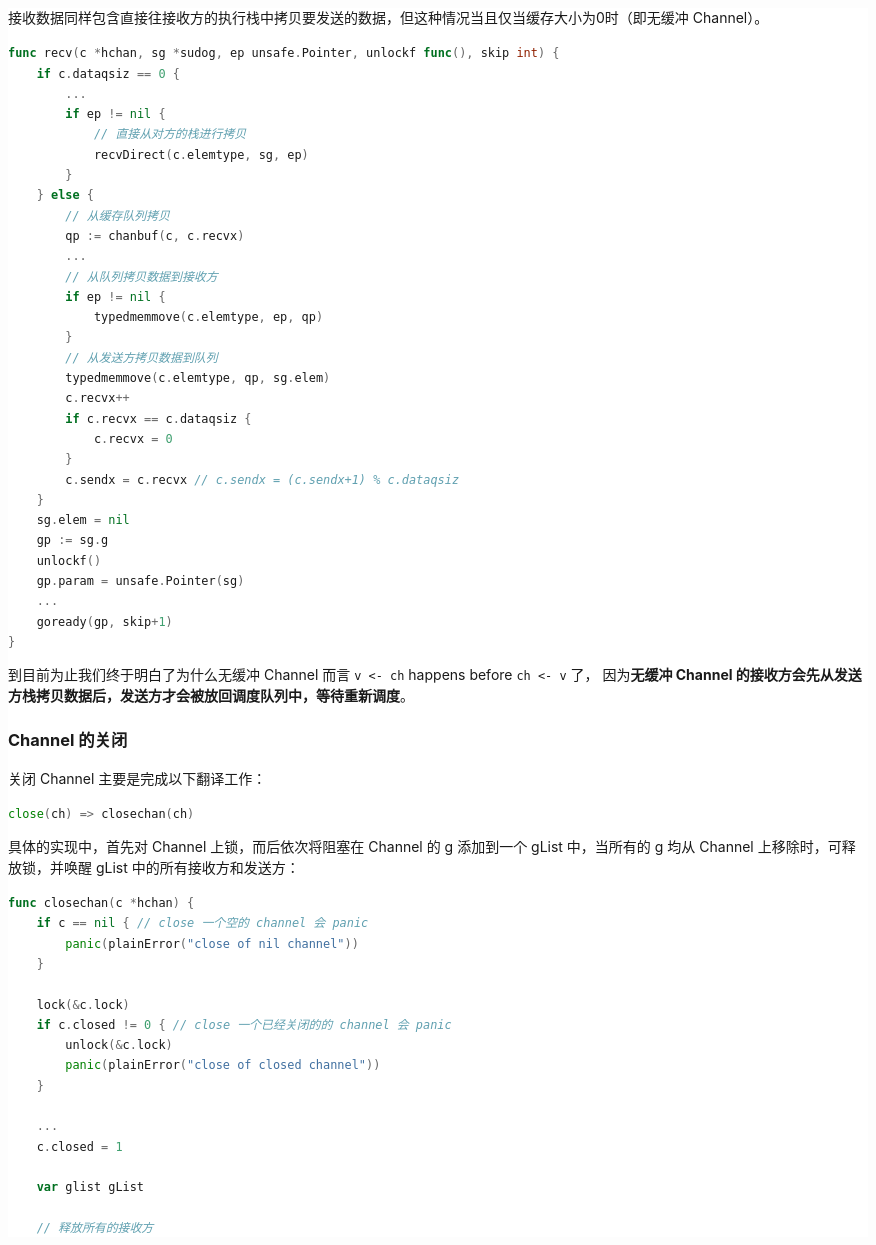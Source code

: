 接收数据同样包含直接往接收方的执行栈中拷贝要发送的数据，但这种情况当且仅当缓存大小为0时（即无缓冲 Channel）。

```go
func recv(c *hchan, sg *sudog, ep unsafe.Pointer, unlockf func(), skip int) {
	if c.dataqsiz == 0 {
		...
		if ep != nil {
			// 直接从对方的栈进行拷贝
			recvDirect(c.elemtype, sg, ep)
		}
	} else {
		// 从缓存队列拷贝
		qp := chanbuf(c, c.recvx)
		...
		// 从队列拷贝数据到接收方
		if ep != nil {
			typedmemmove(c.elemtype, ep, qp)
		}
		// 从发送方拷贝数据到队列
		typedmemmove(c.elemtype, qp, sg.elem)
		c.recvx++
		if c.recvx == c.dataqsiz {
			c.recvx = 0
		}
		c.sendx = c.recvx // c.sendx = (c.sendx+1) % c.dataqsiz
	}
	sg.elem = nil
	gp := sg.g
	unlockf()
	gp.param = unsafe.Pointer(sg)
	...
	goready(gp, skip+1)
}
```

到目前为止我们终于明白了为什么无缓冲 Channel 而言 `v <- ch` happens before `ch <- v` 了，
因为**无缓冲 Channel 的接收方会先从发送方栈拷贝数据后，发送方才会被放回调度队列中，等待重新调度**。

### Channel 的关闭

关闭 Channel 主要是完成以下翻译工作：

```go
close(ch) => closechan(ch)
```

具体的实现中，首先对 Channel 上锁，而后依次将阻塞在 Channel 的 g 添加到一个
gList 中，当所有的 g 均从 Channel 上移除时，可释放锁，并唤醒 gList 中的所有接收方和发送方：

```go
func closechan(c *hchan) {
	if c == nil { // close 一个空的 channel 会 panic
		panic(plainError("close of nil channel"))
	}

	lock(&c.lock)
	if c.closed != 0 { // close 一个已经关闭的的 channel 会 panic
		unlock(&c.lock)
		panic(plainError("close of closed channel"))
	}

	...
	c.closed = 1

	var glist gList

	// 释放所有的接收方
```